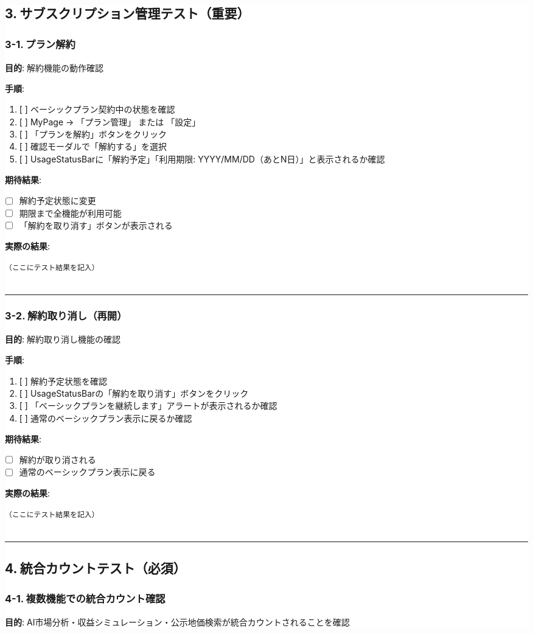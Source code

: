 ## 3. サブスクリプション管理テスト（重要）

### 3-1. プラン解約
**目的**: 解約機能の動作確認

**手順**:
1. [ ] ベーシックプラン契約中の状態を確認
2. [ ] MyPage → 「プラン管理」 または 「設定」
3. [ ] 「プランを解約」ボタンをクリック
4. [ ] 確認モーダルで「解約する」を選択
5. [ ] UsageStatusBarに「解約予定」「利用期限: YYYY/MM/DD（あとN日）」と表示されるか確認

**期待結果**:
- [ ] 解約予定状態に変更
- [ ] 期限まで全機能が利用可能
- [ ] 「解約を取り消す」ボタンが表示される

**実際の結果**:
```
（ここにテスト結果を記入）


```

---

### 3-2. 解約取り消し（再開）
**目的**: 解約取り消し機能の確認

**手順**:
1. [ ] 解約予定状態を確認
2. [ ] UsageStatusBarの「解約を取り消す」ボタンをクリック
3. [ ] 「ベーシックプランを継続します」アラートが表示されるか確認
4. [ ] 通常のベーシックプラン表示に戻るか確認

**期待結果**:
- [ ] 解約が取り消される
- [ ] 通常のベーシックプラン表示に戻る

**実際の結果**:
```
（ここにテスト結果を記入）


```

---

## 4. 統合カウントテスト（必須）

### 4-1. 複数機能での統合カウント確認
**目的**: AI市場分析・収益シミュレーション・公示地価検索が統合カウントされることを確認
